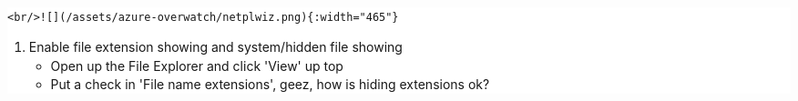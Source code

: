 	<br/>![](/assets/azure-overwatch/netplwiz.png){:width="465"}

1. Enable file extension showing and system/hidden file showing
	- Open up the File Explorer and click 'View' up top
	- Put a check in 'File name extensions', geez, how is hiding extensions ok?
